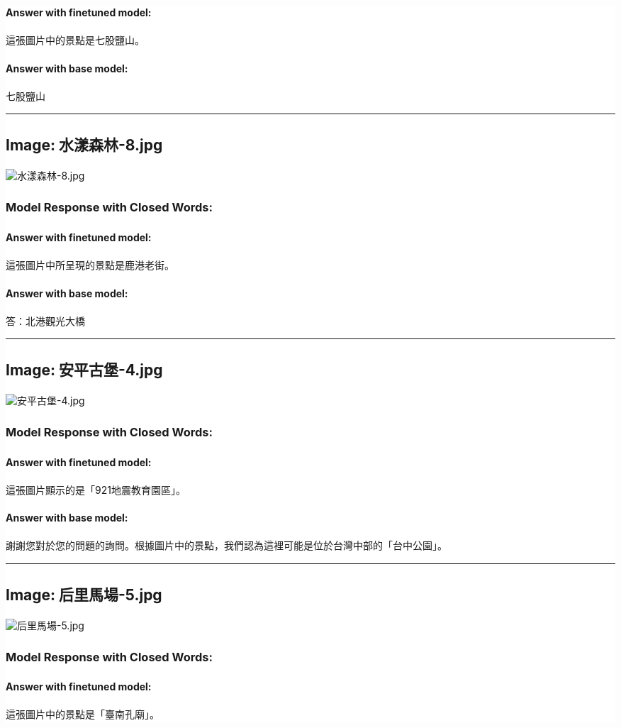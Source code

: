 #### Answer with finetuned model:
這張圖片中的景點是七股鹽山。


#### Answer with base model:
七股鹽山


---

## Image: 水漾森林-8.jpg

![水漾森林-8.jpg](../images/水漾森林-8.jpg)

### Model Response with Closed Words:

#### Answer with finetuned model:
這張圖片中所呈現的景點是鹿港老街。


#### Answer with base model:
答：北港觀光大橋


---

## Image: 安平古堡-4.jpg

![安平古堡-4.jpg](../images/安平古堡-4.jpg)

### Model Response with Closed Words:

#### Answer with finetuned model:
這張圖片顯示的是「921地震教育園區」。


#### Answer with base model:
謝謝您對於您的問題的詢問。根據圖片中的景點，我們認為這裡可能是位於台灣中部的「台中公園」。


---

## Image: 后里馬場-5.jpg

![后里馬場-5.jpg](../images/后里馬場-5.jpg)

### Model Response with Closed Words:

#### Answer with finetuned model:
這張圖片中的景點是「臺南孔廟」。


